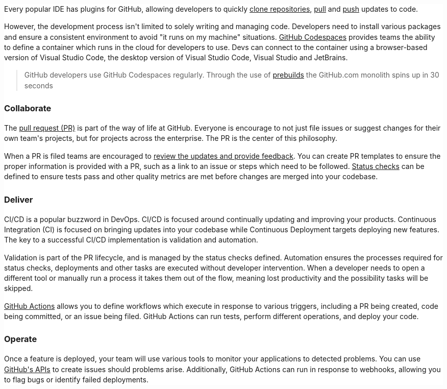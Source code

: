 Every popular IDE has plugins for GitHub, allowing developers to quickly [clone repositories](https://docs.github.com/repositories/creating-and-managing-repositories/cloning-a-repository), [pull](https://github.com/git-guides/git-pull) and [push](https://github.com/git-guides/git-push) updates to code.

However, the development process isn't limited to solely writing and managing code. Developers need to install various packages and ensure a consistent environment to avoid "it runs on my machine" situations. [GitHub Codespaces](https://docs.github.com/codespaces/overview) provides teams the ability to define a container which runs in the cloud for developers to use. Devs can connect to the container using a browser-based version of Visual Studio Code, the desktop version of Visual Studio Code, Visual Studio and JetBrains.

> GitHub developers use GitHub Codespaces regularly. Through the use of [prebuilds](https://docs.github.com/codespaces/prebuilding-your-codespaces/about-github-codespaces-prebuilds) the GitHub.com monolith spins up in 30 seconds

### Collaborate

The [pull request (PR)](https://docs.github.com/pull-requests/collaborating-with-pull-requests/proposing-changes-to-your-work-with-pull-requests/about-pull-requests) is part of the way of life at GitHub. Everyone is encourage to not just file issues or suggest changes for their own team's projects, but for projects across the enterprise. The PR is the center of this philosophy.

When a PR is filed teams are encouraged to [review the updates and provide feedback](https://docs.github.com/pull-requests/collaborating-with-pull-requests/reviewing-changes-in-pull-requests/about-pull-request-reviews). You can create PR templates to ensure the proper information is provided with a PR, such as a link to an issue or steps which need to be followed. [Status checks](https://docs.github.com/pull-requests/collaborating-with-pull-requests/collaborating-on-repositories-with-code-quality-features/about-status-checks) can be defined to ensure tests pass and other quality metrics are met before changes are merged into your codebase.

### Deliver

CI/CD is a popular buzzword in DevOps. CI/CD is focused around continually updating and improving your products. Continuous Integration (CI) is focused on bringing updates into your codebase while Continuous Deployment targets deploying new features. The key to a successful CI/CD implementation is validation and automation.

Validation is part of the PR lifecycle, and is managed by the status checks defined. Automation ensures the processes required for status checks, deployments and other tasks are executed without developer intervention. When a developer needs to open a different tool or manually run a process it takes them out of the flow, meaning lost productivity and the possibility tasks will be skipped.

[GitHub Actions](https://docs.github.com/actions) allows you to define workflows which execute in response to various triggers, including a PR being created, code being committed, or an issue being filed. GitHub Actions can run tests, perform different operations, and deploy your code.

### Operate

Once a feature is deployed, your team will use various tools to monitor your applications to detected problems. You can use [GitHub's APIs](https://docs.github.com/rest) to create issues should problems arise. Additionally, GitHub Actions can run in response to webhooks, allowing you to flag bugs or identify failed deployments.

